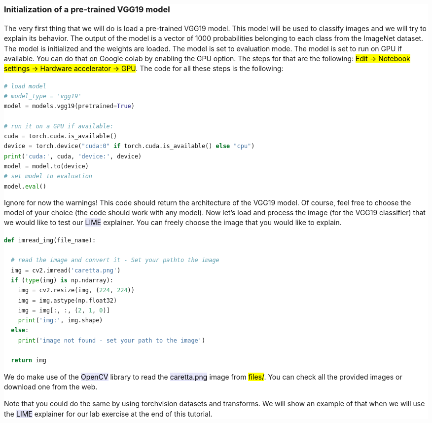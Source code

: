 ### Initialization of a pre-trained VGG19 model
The very first thing that we will do is load a pre-trained VGG19 model. This model will be used to classify images and we will try to explain
its behavior. The output of the model is a vector of 1000 probabilities
belonging to each class from the ImageNet dataset. The model is
initialized and the weights are loaded. The model is set to evaluation
mode. The model is set to run on GPU if available. You can do that on
Google colab by enabling the GPU option. The steps for that are the
following: <mark>Edit -\> Notebook settings -\> Hardware accelerator -\>
GPU</mark>. The code for all these steps is the following:

```python	
# load model
# model_type = 'vgg19'
model = models.vgg19(pretrained=True)

# run it on a GPU if available:
cuda = torch.cuda.is_available()
device = torch.device("cuda:0" if torch.cuda.is_available() else "cpu")
print('cuda:', cuda, 'device:', device)
model = model.to(device)
# set model to evaluation
model.eval()
```

Ignore for now the warnings! This code should return the architecture of
the VGG19 model. Of course, feel free to choose the model of your choice
(the code should work with any model). Now let’s load and process the
image (for the VGG19 classifier) that we would like to test our
<mark style="background-color:Lavender;">LIME</mark> explainer. You can
freely choose the image that you would like to explain.

```python 
def imread_img(file_name):
  
  # read the image and convert it - Set your pathto the image
  img = cv2.imread('caretta.png')
  if (type(img) is np.ndarray):
    img = cv2.resize(img, (224, 224))
    img = img.astype(np.float32)
    img = img[:, :, (2, 1, 0)]
    print('img:', img.shape)
  else:
    print('image not found - set your path to the image')
  
  return img
```
We do make use of the
<mark style="background-color:Lavender;">OpenCV</mark> library to read
the <mark style="background-color:Lavender;">caretta.png</mark> image from <mark>files/</mark>.
You can check all the provided images or download one from the web.

Note that you could do the same by using torchvision datasets and
transforms. We will show an example of that when we will use the
<mark style="background-color:Lavender;">LIME</mark> explainer for our
lab exercise at the end of this tutorial.
